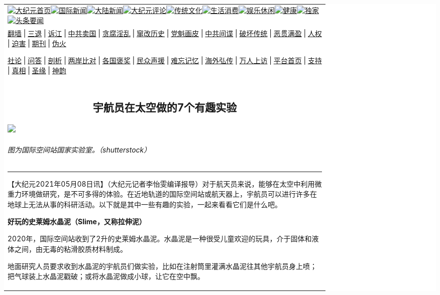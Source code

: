 <a name="1" id="1" target="_blank"></a><span id="1"></span>
<table align=center border="0"><tr><td colspan="2" VALIGN=TOP><a href="https://github.com/pnimea3269/djy/blob/master/gb/nf1351518.md#1"><img src="https://raw.githubusercontent.com/pnimea3269/www/master/t/djy/1.jpg" title="大纪元首页" alt="大纪元首页"></a><a href="https://github.com/pnimea3269/djy/blob/master/gb/n24hr.md#1"><img src="https://raw.githubusercontent.com/pnimea3269/www/master/t/djy/3.jpg" title="国际新闻" alt="国际新闻"></a><a href="https://github.com/pnimea3269/djy/blob/master/gb/nsc413.md#1"><img src="https://raw.githubusercontent.com/pnimea3269/www/master/t/djy/4.jpg" title="大陆新闻" alt="大陆新闻"></a><a href="https://github.com/pnimea3269/djy/blob/master/gb/news392.md#1"><img src="https://raw.githubusercontent.com/pnimea3269/www/master/t/djy/5.jpg" title="大纪元评论" alt="大纪元评论"></a><a href="https://github.com/pnimea3269/djy/blob/master/gb/news2007.md#1"><img src="https://raw.githubusercontent.com/pnimea3269/www/master/t/djy/6.jpg" title="传统文化" alt="传统文化"></a><a href="https://github.com/pnimea3269/djy/blob/master/gb/news2008.md#1"><img src="https://raw.githubusercontent.com/pnimea3269/www/master/t/djy/7.jpg" title="生活消费" alt="生活消费"></a><a href="https://github.com/pnimea3269/djy/blob/master/gb/ncyule.md#1"><img src="https://raw.githubusercontent.com/pnimea3269/www/master/t/djy/8.jpg" title="娱乐休闲" alt="娱乐休闲"></a><a href="https://github.com/pnimea3269/djy/blob/master/gb/nsc1002.md#1"><img src="https://raw.githubusercontent.com/pnimea3269/www/master/t/djy/9.jpg" title="健康" alt="健康"></a><a href="https://github.com/pnimea3269/djy/blob/master/gb/nf6092.md#1"><img src="https://raw.githubusercontent.com/pnimea3269/www/master/t/djy/10a.jpg" title="独家" alt="独家"></a><a href="https://github.com/pnimea3269/djy/blob/master/gb/nf4514.md#1"><img src="https://raw.githubusercontent.com/pnimea3269/www/master/t/djy/12a.jpg" title="头条要闻" alt="头条要闻"></a></td></tr>
<tr><td colspan="2" VALIGN=TOP><a target="_blank" href="https://github.com/pnimea3269/www/blob/master/README.md?zsrh#1">翻墙</a> | <a target="_blank" href="https://github.com/pnimea3269/djy/blob/master/gb/nf5657.md#1">三退</a> | <a target="_blank" href="https://github.com/pnimea3269/djy/blob/master/gb/nf6124.md#1">诉江</a> | <a target="_blank" href="https://github.com/pnimea3269/djy/blob/master/gb/nf1176117.md#1">中共卖国</a> | <a target="_blank" href="https://github.com/pnimea3269/djy/blob/master/gb/nf5773.md#1">贪腐淫乱</a> | <a target="_blank" href="https://github.com/pnimea3269/djy/blob/master/gb/nf1176115.md#1">窜改历史</a> | <a target="_blank" href="https://github.com/pnimea3269/djy/blob/master/gb/nf1176107.md#1">党魁画皮</a> | <a target="_blank" href="https://github.com/pnimea3269/djy/blob/master/gb/nf1320400.md#1">中共间谍</a> | <a target="_blank" href="https://github.com/pnimea3269/djy/blob/master/gb/nf1176114.md#1">破坏传统</a> | <a target="_blank" href="https://github.com/pnimea3269/ntdtv/blob/master/gb/prog447_1.md#1">恶贯满盈</a> | <a target="_blank" href="https://github.com/pnimea3269/djy/blob/master/gb/ncid278.md#1">人权</a> | <a target="_blank" href="https://github.com/pnimea3269/djy/blob/master/gb/nf1176111.md#1">迫害</a> | <a target="_blank" href="https://gitlab.com/szzdlab/mh-qikan/blob/master/README.md#1">期刊</a> | <a target="_blank" href="https://github.com/pnimea3269/djy/blob/master/gb/nf5562.md#1">伪火</a></p><p><a target="_blank" href="https://github.com/pnimea3269/djy/blob/master/gb/9p.md#1">社论</a> | <a target="_blank" href="https://github.com/pnimea3269/djy/blob/master/gb/nf4378.md#1">问答</a> | <a target="_blank" href="https://github.com/pnimea3269/djy/blob/master/gb/nf5792.md#1">剖析</a> | <a target="_blank" href="https://github.com/pnimea3269/djy/blob/master/gb/nf5735.md#1">两岸比对</a> | <a target="_blank" href="https://github.com/pnimea3269/djy/blob/master/gb/nf6119.md#1">各国褒奖</a> | <a target="_blank" href="https://github.com/pnimea3269/djy/blob/master/gb/nf6120.md#1">民众声援</a> | <a target="_blank" href="https://github.com/pnimea3269/djy/blob/master/gb/nf1188594.md#1">难忘记忆</a> | <a target="_blank" href="https://github.com/pnimea3269/djy/blob/master/gb/nf3180.md#1">海外弘传</a> | <a target="_blank" href="https://github.com/pnimea3269/djy/blob/master/gb/nf5410.md#1">万人上访</a> | <a target="_blank" href="https://github.com/pnimea3269/www/blob/master/README.md?zsrh#1">平台首页</a> | <a target="_blank" href="https://github.com/pnimea3269/djy/blob/master/gb/nf4386.md#1">支持</a> | <a target="_blank" href="https://github.com/pnimea3269/djy/blob/master/gb/nf4389.md#1">真相</a> | <a target="_blank" href="https://github.com/pnimea3269/djy/blob/master/gb/nf5790.md#1">圣缘</a> | <a target="_blank" href="https://github.com/pnimea3269/djy/blob/master/gb/nf4786.md#1">神韵</a></td></tr>
<tr><td VALIGN=TOP width="626"><h2 align=center>宇航员在太空做的7个有趣实验</h2>
<img width="600" src="https://i.epochtimes.com/assets/uploads/2021/05/id12933097-shutterstock_311480090-600x400.jpg" />
<h6>图为国际空间站国家实验室。（shutterstock）
</h6>
<hr>
	<p>【大纪元2021年05月08日讯】（大纪元记者李怡雯编译报导）对于航天员来说，能够在<ahref="https://github.com/pnimea3269/djy/blob/master/gb/tag/%E5%A4%AA%E7%A9%BA.md#1">太空</a>中利用微重力环境做研究，是不可多得的体验。在近地轨道的国际空间站或航天器上，<ahref="https://github.com/pnimea3269/djy/blob/master/gb/tag/%E5%AE%87%E8%88%AA%E5%91%98.md#1">宇航员</a>可以进行许多在地球上无法从事的科研活动。以下就是其中一些有趣的<ahref="https://github.com/pnimea3269/djy/blob/master/gb/tag/%E5%AE%9E%E9%AA%8C.md#1">实验</a>，一起来看看它们是什么吧。</p>
<p><strong><strong>好玩的<ahref="https://github.com/pnimea3269/djy/blob/master/gb/tag/%E5%8F%B2%E8%8E%B1%E5%A7%86.md#1">史莱姆</a>水晶泥（</strong><strong>Slime</strong><strong>，又称拉伸泥）</strong></strong></p>
<p>2020年，国际空间站收到了2升的<ahref="https://github.com/pnimea3269/djy/blob/master/gb/tag/%E5%8F%B2%E8%8E%B1%E5%A7%86.md#1">史莱姆</a>水晶泥。水晶泥是一种很受儿童欢迎的玩具，介于固体和液体之间，由无毒的粘滑胶质材料制成。</p>
<p>地面研究人员要求收到水晶泥的<ahref="https://github.com/pnimea3269/djy/blob/master/gb/tag/%E5%AE%87%E8%88%AA%E5%91%98.md#1">宇航员</a>们做<ahref="https://github.com/pnimea3269/djy/blob/master/gb/tag/%E5%AE%9E%E9%AA%8C.md#1">实验</a>，比如在注射筒里灌满水晶泥往其他宇航员身上喷；把气球装上水晶泥戳破；或将水晶泥做成小球，让它在空中飘。</p>